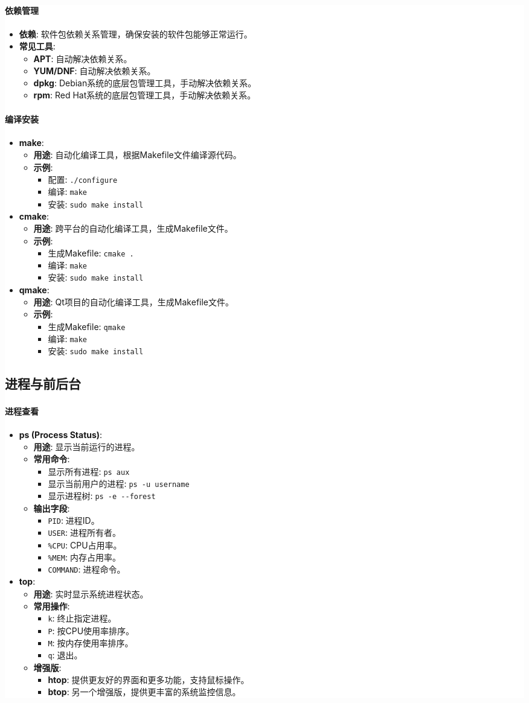 #### **依赖管理**

- **依赖**: 软件包依赖关系管理，确保安装的软件包能够正常运行。
- **常见工具**:
  - **APT**: 自动解决依赖关系。
  - **YUM/DNF**: 自动解决依赖关系。
  - **dpkg**: Debian系统的底层包管理工具，手动解决依赖关系。
  - **rpm**: Red Hat系统的底层包管理工具，手动解决依赖关系。

#### **编译安装**

- **make**:
  - **用途**: 自动化编译工具，根据Makefile文件编译源代码。
  - **示例**:
    - 配置: `./configure`
    - 编译: `make`
    - 安装: `sudo make install`
- **cmake**:
  - **用途**: 跨平台的自动化编译工具，生成Makefile文件。
  - **示例**:
    - 生成Makefile: `cmake .`
    - 编译: `make`
    - 安装: `sudo make install`
- **qmake**:
  - **用途**: Qt项目的自动化编译工具，生成Makefile文件。
  - **示例**:
    - 生成Makefile: `qmake`
    - 编译: `make`
    - 安装: `sudo make install`

## 进程与前后台

#### **进程查看**

- **ps (Process Status)**:
  - **用途**: 显示当前运行的进程。
  - **常用命令**:
    - 显示所有进程: `ps aux`
    - 显示当前用户的进程: `ps -u username`
    - 显示进程树: `ps -e --forest`
  - **输出字段**:
    - `PID`: 进程ID。
    - `USER`: 进程所有者。
    - `%CPU`: CPU占用率。
    - `%MEM`: 内存占用率。
    - `COMMAND`: 进程命令。
- **top**:
  - **用途**: 实时显示系统进程状态。
  - **常用操作**:
    - `k`: 终止指定进程。
    - `P`: 按CPU使用率排序。
    - `M`: 按内存使用率排序。
    - `q`: 退出。
  - **增强版**:
    - **htop**: 提供更友好的界面和更多功能，支持鼠标操作。
    - **btop**: 另一个增强版，提供更丰富的系统监控信息。

